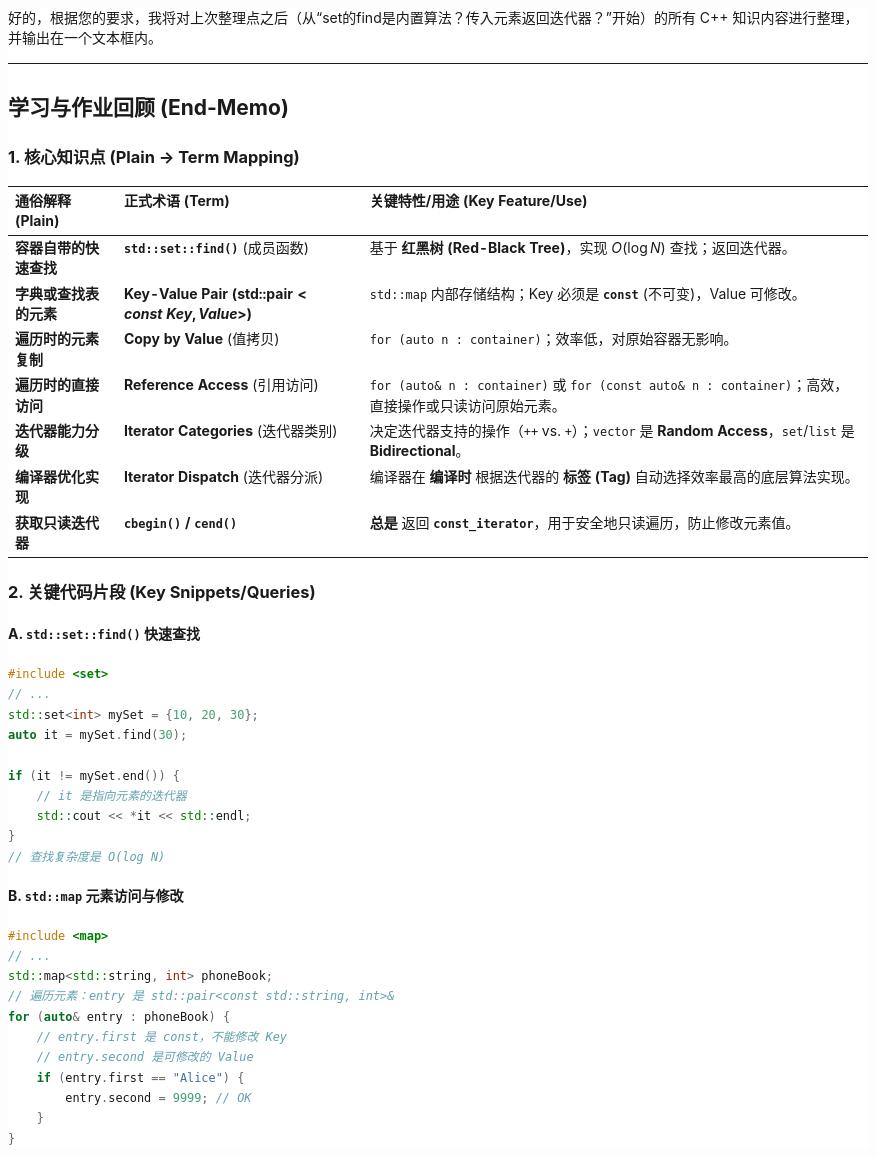 

好的，根据您的要求，我将对上次整理点之后（从“set的find是内置算法？传入元素返回迭代器？”开始）的所有 C++ 知识内容进行整理，并输出在一个文本框内。

-----

## 学习与作业回顾 (End-Memo)

### 1\. 核心知识点 (Plain $\rightarrow$ Term Mapping)

| 通俗解释 (Plain) | 正式术语 (Term) | 关键特性/用途 (Key Feature/Use) |
| :--- | :--- | :--- |
| **容器自带的快速查找** | **`std::set::find()`** (成员函数) | 基于 **红黑树 (Red-Black Tree)**，实现 $O(\log N)$ 查找；返回迭代器。 |
| **字典或查找表的元素** | **Key-Value Pair ($\text{std::pair}<const\ Key, Value>$)** | `std::map` 内部存储结构；Key 必须是 **`const`** (不可变)，Value 可修改。 |
| **遍历时的元素复制** | **Copy by Value** (值拷贝) | `for (auto n : container)`；效率低，对原始容器无影响。 |
| **遍历时的直接访问** | **Reference Access** (引用访问) | `for (auto& n : container)` 或 `for (const auto& n : container)`；高效，直接操作或只读访问原始元素。 |
| **迭代器能力分级** | **Iterator Categories** (迭代器类别) | 决定迭代器支持的操作（`++` vs. `+`）；`vector` 是 **Random Access**，`set`/`list` 是 **Bidirectional**。 |
| **编译器优化实现** | **Iterator Dispatch** (迭代器分派) | 编译器在 **编译时** 根据迭代器的 **标签 (Tag)** 自动选择效率最高的底层算法实现。 |
| **获取只读迭代器** | **`cbegin()` / `cend()`** | **总是** 返回 **`const_iterator`**，用于安全地只读遍历，防止修改元素值。 |

### 2\. 关键代码片段 (Key Snippets/Queries)

#### A. `std::set::find()` 快速查找

```cpp
#include <set>
// ...
std::set<int> mySet = {10, 20, 30};
auto it = mySet.find(30); 

if (it != mySet.end()) {
    // it 是指向元素的迭代器
    std::cout << *it << std::endl; 
}
// 查找复杂度是 O(log N)
```

#### B. `std::map` 元素访问与修改

```cpp
#include <map>
// ...
std::map<std::string, int> phoneBook; 
// 遍历元素：entry 是 std::pair<const std::string, int>&
for (auto& entry : phoneBook) {
    // entry.first 是 const，不能修改 Key
    // entry.second 是可修改的 Value
    if (entry.first == "Alice") {
        entry.second = 9999; // OK
    }
}
```
